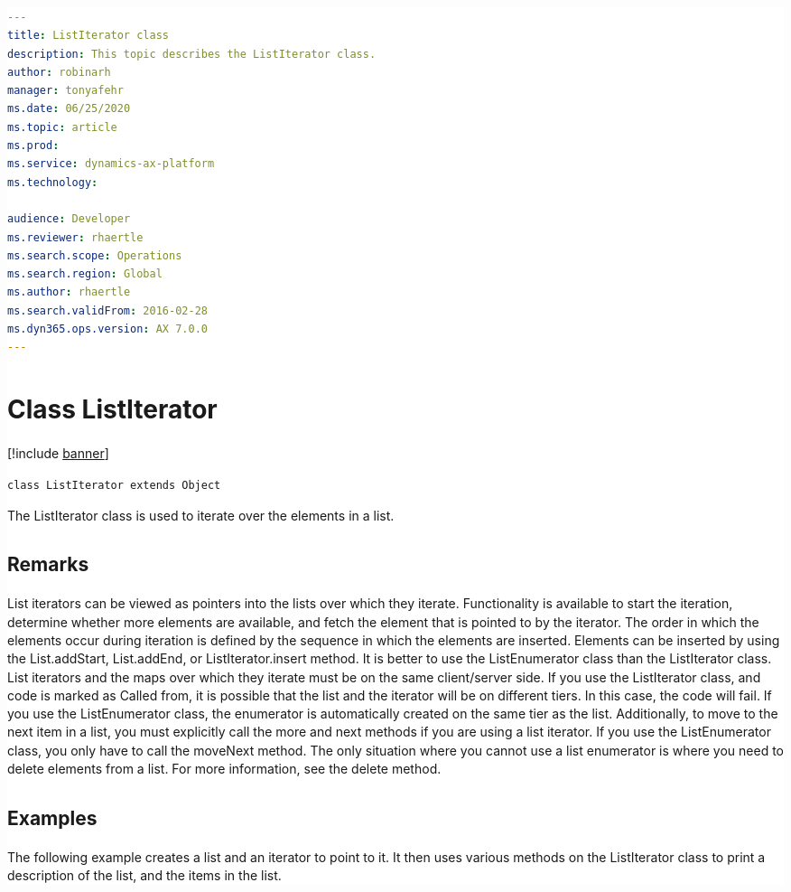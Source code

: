 ```yaml
---
title: ListIterator class
description: This topic describes the ListIterator class.
author: robinarh
manager: tonyafehr
ms.date: 06/25/2020
ms.topic: article
ms.prod: 
ms.service: dynamics-ax-platform
ms.technology: 

audience: Developer
ms.reviewer: rhaertle
ms.search.scope: Operations
ms.search.region: Global
ms.author: rhaertle
ms.search.validFrom: 2016-02-28
ms.dyn365.ops.version: AX 7.0.0
---
```


# Class ListIterator

[!include [banner](../includes/banner.md)]

```xpp
class ListIterator extends Object
```

The ListIterator class is used to iterate over the elements in a list.

## Remarks

List iterators can be viewed as pointers into the lists over which they iterate. Functionality is available to start the iteration, determine whether more elements are available, and fetch the element that is pointed to by the iterator. The order in which the elements occur during iteration is defined by the sequence in which the elements are inserted. Elements can be inserted by using the List.addStart, List.addEnd, or ListIterator.insert method. It is better to use the ListEnumerator class than the ListIterator class. List iterators and the maps over which they iterate must be on the same client/server side. If you use the ListIterator class, and code is marked as Called from, it is possible that the list and the iterator will be on different tiers. In this case, the code will fail. If you use the ListEnumerator class, the enumerator is automatically created on the same tier as the list. Additionally, to move to the next item in a list, you must explicitly call the more and next methods if you are using a list iterator. If you use the ListEnumerator class, you only have to call the moveNext method. The only situation where you cannot use a list enumerator is where you need to delete elements from a list. For more information, see the delete method.

## Examples

The following example creates a list and an iterator to point to it. It then uses various methods on the ListIterator class to print a description of the list, and the items in the list.
